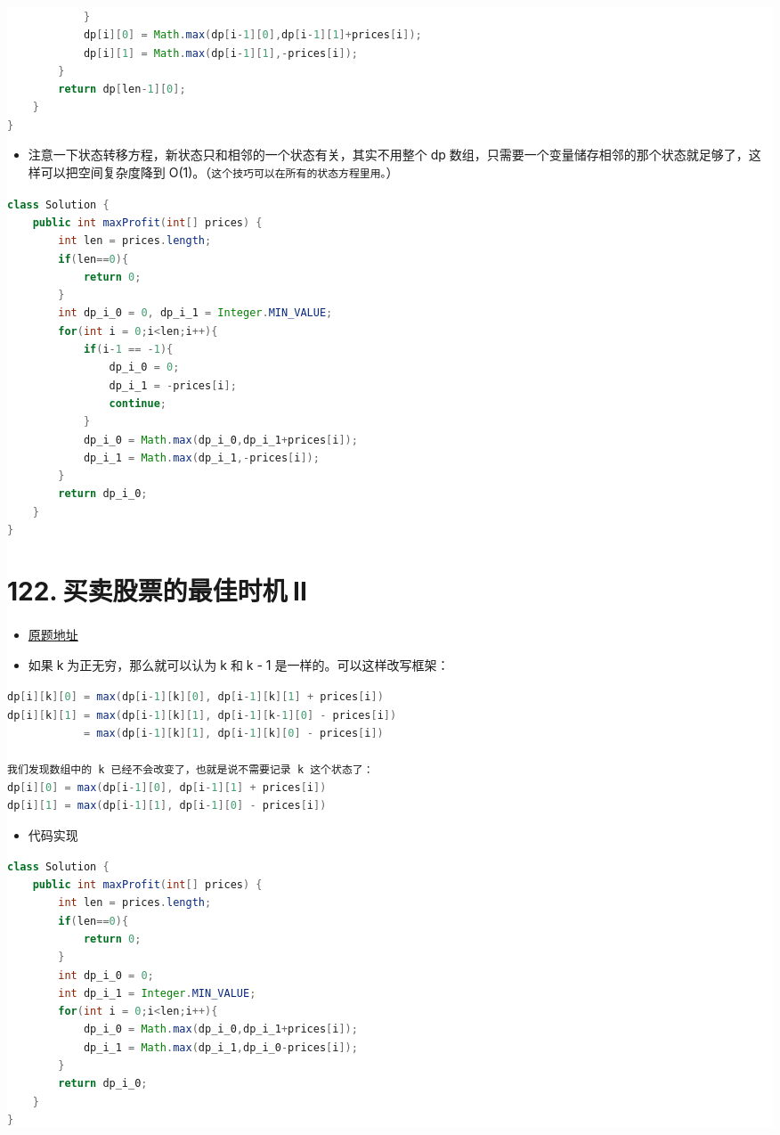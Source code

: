 ```java
            }
            dp[i][0] = Math.max(dp[i-1][0],dp[i-1][1]+prices[i]);
            dp[i][1] = Math.max(dp[i-1][1],-prices[i]);
        }
        return dp[len-1][0];
    }
}
```
* 注意一下状态转移方程，新状态只和相邻的一个状态有关，其实不用整个 dp 数组，只需要一个变量储存相邻的那个状态就足够了，这样可以把空间复杂度降到 O(1)。（`这个技巧可以在所有的状态方程里用。`）

```java
class Solution {
    public int maxProfit(int[] prices) {
        int len = prices.length;
        if(len==0){
            return 0;
        }
        int dp_i_0 = 0, dp_i_1 = Integer.MIN_VALUE;
        for(int i = 0;i<len;i++){
            if(i-1 == -1){
                dp_i_0 = 0;
                dp_i_1 = -prices[i];
                continue;
            }
            dp_i_0 = Math.max(dp_i_0,dp_i_1+prices[i]);
            dp_i_1 = Math.max(dp_i_1,-prices[i]);
        }
        return dp_i_0;
    }
}
```
#  122. 买卖股票的最佳时机 II
* [原题地址](https://leetcode-cn.com/problems/best-time-to-buy-and-sell-stock-ii/)

* 如果 k 为正无穷，那么就可以认为 k 和 k - 1 是一样的。可以这样改写框架：
```java
dp[i][k][0] = max(dp[i-1][k][0], dp[i-1][k][1] + prices[i])
dp[i][k][1] = max(dp[i-1][k][1], dp[i-1][k-1][0] - prices[i])
            = max(dp[i-1][k][1], dp[i-1][k][0] - prices[i])

我们发现数组中的 k 已经不会改变了，也就是说不需要记录 k 这个状态了：
dp[i][0] = max(dp[i-1][0], dp[i-1][1] + prices[i])
dp[i][1] = max(dp[i-1][1], dp[i-1][0] - prices[i])
```
* 代码实现
```java
class Solution {
    public int maxProfit(int[] prices) {
        int len = prices.length;
        if(len==0){
            return 0;
        }
        int dp_i_0 = 0;
        int dp_i_1 = Integer.MIN_VALUE;
        for(int i = 0;i<len;i++){
            dp_i_0 = Math.max(dp_i_0,dp_i_1+prices[i]);
            dp_i_1 = Math.max(dp_i_1,dp_i_0-prices[i]);
        }
        return dp_i_0;
    }
}
```